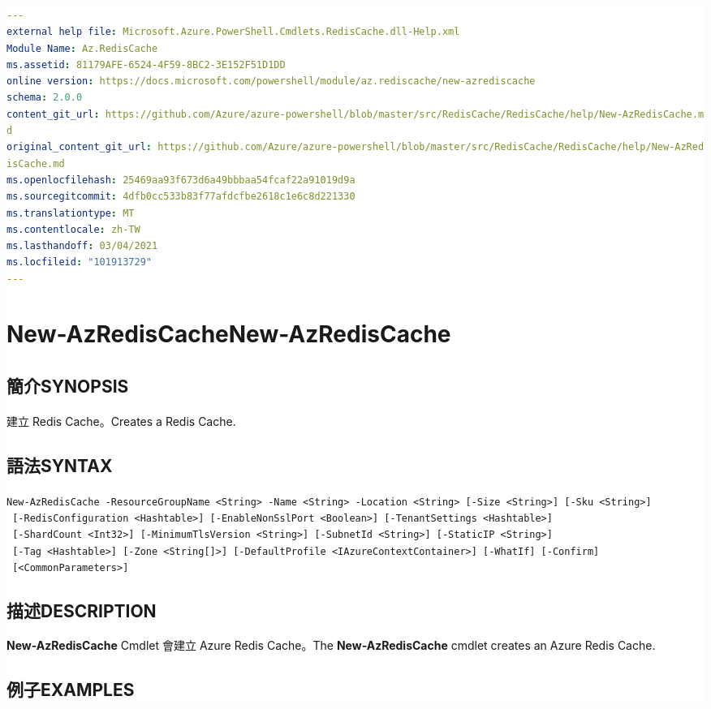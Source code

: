 ```yaml
---
external help file: Microsoft.Azure.PowerShell.Cmdlets.RedisCache.dll-Help.xml
Module Name: Az.RedisCache
ms.assetid: 81179AFE-6524-4F59-8BC2-3E152F51D1DD
online version: https://docs.microsoft.com/powershell/module/az.rediscache/new-azrediscache
schema: 2.0.0
content_git_url: https://github.com/Azure/azure-powershell/blob/master/src/RedisCache/RedisCache/help/New-AzRedisCache.md
original_content_git_url: https://github.com/Azure/azure-powershell/blob/master/src/RedisCache/RedisCache/help/New-AzRedisCache.md
ms.openlocfilehash: 25469aa93f673d6a49bbbaa54fcaf22a91019d9a
ms.sourcegitcommit: 4dfb0cc533b83f77afdcfbe2618c1e6c8d221330
ms.translationtype: MT
ms.contentlocale: zh-TW
ms.lasthandoff: 03/04/2021
ms.locfileid: "101913729"
---
```

# <span data-ttu-id="5982a-101">New-AzRedisCache</span><span class="sxs-lookup"><span data-stu-id="5982a-101">New-AzRedisCache</span></span>

## <span data-ttu-id="5982a-102">簡介</span><span class="sxs-lookup"><span data-stu-id="5982a-102">SYNOPSIS</span></span>
<span data-ttu-id="5982a-103">建立 Redis Cache。</span><span class="sxs-lookup"><span data-stu-id="5982a-103">Creates a Redis Cache.</span></span>

## <span data-ttu-id="5982a-104">語法</span><span class="sxs-lookup"><span data-stu-id="5982a-104">SYNTAX</span></span>

```
New-AzRedisCache -ResourceGroupName <String> -Name <String> -Location <String> [-Size <String>] [-Sku <String>]
 [-RedisConfiguration <Hashtable>] [-EnableNonSslPort <Boolean>] [-TenantSettings <Hashtable>]
 [-ShardCount <Int32>] [-MinimumTlsVersion <String>] [-SubnetId <String>] [-StaticIP <String>]
 [-Tag <Hashtable>] [-Zone <String[]>] [-DefaultProfile <IAzureContextContainer>] [-WhatIf] [-Confirm]
 [<CommonParameters>]
```

## <span data-ttu-id="5982a-105">描述</span><span class="sxs-lookup"><span data-stu-id="5982a-105">DESCRIPTION</span></span>
<span data-ttu-id="5982a-106">**New-AzRedisCache** Cmdlet 會建立 Azure Redis Cache。</span><span class="sxs-lookup"><span data-stu-id="5982a-106">The **New-AzRedisCache** cmdlet creates an Azure Redis Cache.</span></span>

## <span data-ttu-id="5982a-107">例子</span><span class="sxs-lookup"><span data-stu-id="5982a-107">EXAMPLES</span></span>
